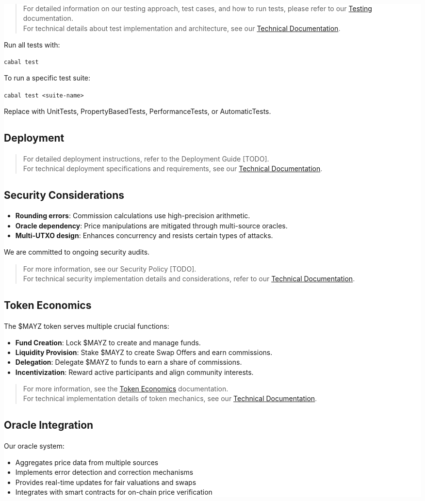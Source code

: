 > For detailed information on our testing approach, test cases, and how to run tests, please refer to our [Testing](./docs/TESTING.md) documentation.  
> For technical details about test implementation and architecture, see our [Technical Documentation](./docs/TECHNICAL.md#testing).

Run all tests with:

```
cabal test
```

To run a specific test suite:
```
cabal test <suite-name>
```

Replace <suite-name> with UnitTests, PropertyBasedTests, PerformanceTests, or AutomaticTests.

## Deployment
> For detailed deployment instructions, refer to the Deployment Guide [TODO].  
> For technical deployment specifications and requirements, see our [Technical Documentation](./docs/TECHNICAL.md#deployment).

## Security Considerations
- **Rounding errors**: Commission calculations use high-precision arithmetic.
- **Oracle dependency**: Price manipulations are mitigated through multi-source oracles.
- **Multi-UTXO design**: Enhances concurrency and resists certain types of attacks.

We are committed to ongoing security audits. 

> For more information, see our Security Policy [TODO].  
> For technical security implementation details and considerations, refer to our [Technical Documentation](./docs/TECHNICAL.md#security).

## Token Economics
The $MAYZ token serves multiple crucial functions:
- **Fund Creation**: Lock $MAYZ to create and manage funds.
- **Liquidity Provision**: Stake $MAYZ to create Swap Offers and earn commissions.
- **Delegation**: Delegate $MAYZ to funds to earn a share of commissions.
- **Incentivization**: Reward active participants and align community interests.

> For more information, see the [Token Economics](https://mayz.gitbook.io/mayz-whitepaper-v2/introduction/tokenomics) documentation.  
> For technical implementation details of token mechanics, see our [Technical Documentation](./docs/TECHNICAL.md#token-economics).

## Oracle Integration
Our oracle system:
- Aggregates price data from multiple sources
- Implements error detection and correction mechanisms
- Provides real-time updates for fair valuations and swaps
- Integrates with smart contracts for on-chain price verification
